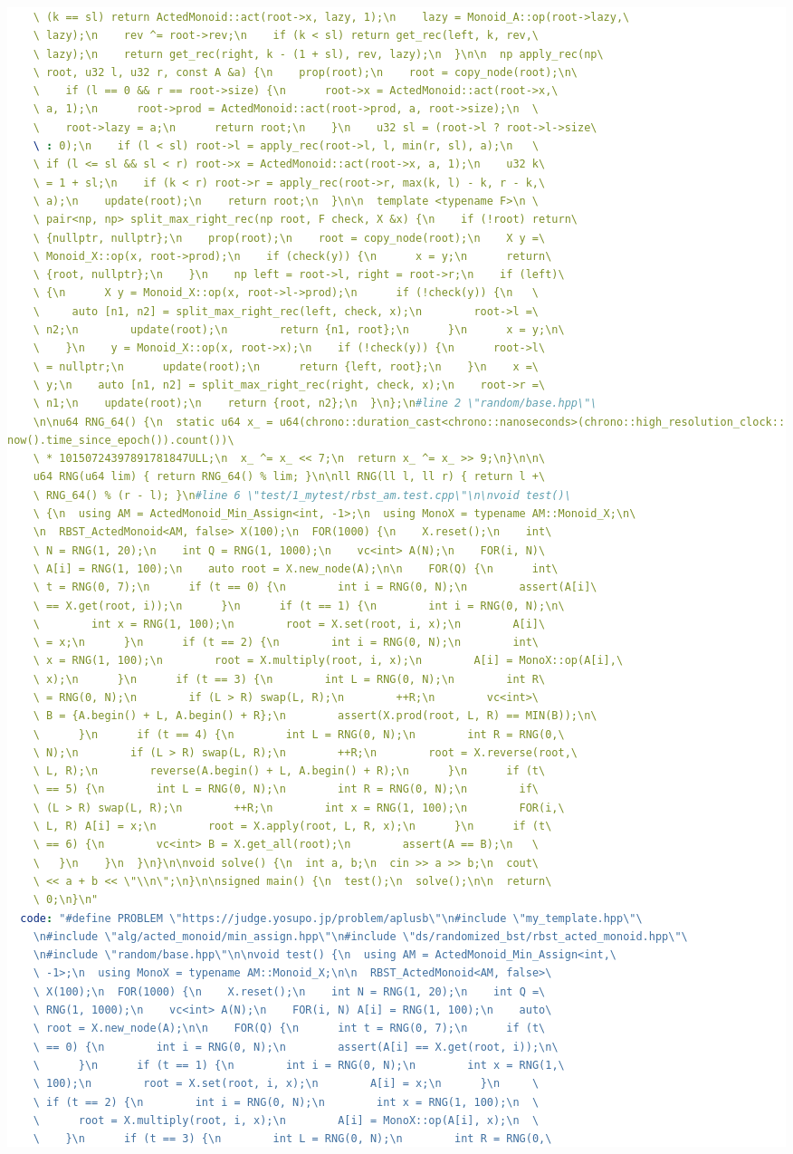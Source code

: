 ```yaml
    \ (k == sl) return ActedMonoid::act(root->x, lazy, 1);\n    lazy = Monoid_A::op(root->lazy,\
    \ lazy);\n    rev ^= root->rev;\n    if (k < sl) return get_rec(left, k, rev,\
    \ lazy);\n    return get_rec(right, k - (1 + sl), rev, lazy);\n  }\n\n  np apply_rec(np\
    \ root, u32 l, u32 r, const A &a) {\n    prop(root);\n    root = copy_node(root);\n\
    \    if (l == 0 && r == root->size) {\n      root->x = ActedMonoid::act(root->x,\
    \ a, 1);\n      root->prod = ActedMonoid::act(root->prod, a, root->size);\n  \
    \    root->lazy = a;\n      return root;\n    }\n    u32 sl = (root->l ? root->l->size\
    \ : 0);\n    if (l < sl) root->l = apply_rec(root->l, l, min(r, sl), a);\n   \
    \ if (l <= sl && sl < r) root->x = ActedMonoid::act(root->x, a, 1);\n    u32 k\
    \ = 1 + sl;\n    if (k < r) root->r = apply_rec(root->r, max(k, l) - k, r - k,\
    \ a);\n    update(root);\n    return root;\n  }\n\n  template <typename F>\n \
    \ pair<np, np> split_max_right_rec(np root, F check, X &x) {\n    if (!root) return\
    \ {nullptr, nullptr};\n    prop(root);\n    root = copy_node(root);\n    X y =\
    \ Monoid_X::op(x, root->prod);\n    if (check(y)) {\n      x = y;\n      return\
    \ {root, nullptr};\n    }\n    np left = root->l, right = root->r;\n    if (left)\
    \ {\n      X y = Monoid_X::op(x, root->l->prod);\n      if (!check(y)) {\n   \
    \     auto [n1, n2] = split_max_right_rec(left, check, x);\n        root->l =\
    \ n2;\n        update(root);\n        return {n1, root};\n      }\n      x = y;\n\
    \    }\n    y = Monoid_X::op(x, root->x);\n    if (!check(y)) {\n      root->l\
    \ = nullptr;\n      update(root);\n      return {left, root};\n    }\n    x =\
    \ y;\n    auto [n1, n2] = split_max_right_rec(right, check, x);\n    root->r =\
    \ n1;\n    update(root);\n    return {root, n2};\n  }\n};\n#line 2 \"random/base.hpp\"\
    \n\nu64 RNG_64() {\n  static u64 x_ = u64(chrono::duration_cast<chrono::nanoseconds>(chrono::high_resolution_clock::now().time_since_epoch()).count())\
    \ * 10150724397891781847ULL;\n  x_ ^= x_ << 7;\n  return x_ ^= x_ >> 9;\n}\n\n\
    u64 RNG(u64 lim) { return RNG_64() % lim; }\n\nll RNG(ll l, ll r) { return l +\
    \ RNG_64() % (r - l); }\n#line 6 \"test/1_mytest/rbst_am.test.cpp\"\n\nvoid test()\
    \ {\n  using AM = ActedMonoid_Min_Assign<int, -1>;\n  using MonoX = typename AM::Monoid_X;\n\
    \n  RBST_ActedMonoid<AM, false> X(100);\n  FOR(1000) {\n    X.reset();\n    int\
    \ N = RNG(1, 20);\n    int Q = RNG(1, 1000);\n    vc<int> A(N);\n    FOR(i, N)\
    \ A[i] = RNG(1, 100);\n    auto root = X.new_node(A);\n\n    FOR(Q) {\n      int\
    \ t = RNG(0, 7);\n      if (t == 0) {\n        int i = RNG(0, N);\n        assert(A[i]\
    \ == X.get(root, i));\n      }\n      if (t == 1) {\n        int i = RNG(0, N);\n\
    \        int x = RNG(1, 100);\n        root = X.set(root, i, x);\n        A[i]\
    \ = x;\n      }\n      if (t == 2) {\n        int i = RNG(0, N);\n        int\
    \ x = RNG(1, 100);\n        root = X.multiply(root, i, x);\n        A[i] = MonoX::op(A[i],\
    \ x);\n      }\n      if (t == 3) {\n        int L = RNG(0, N);\n        int R\
    \ = RNG(0, N);\n        if (L > R) swap(L, R);\n        ++R;\n        vc<int>\
    \ B = {A.begin() + L, A.begin() + R};\n        assert(X.prod(root, L, R) == MIN(B));\n\
    \      }\n      if (t == 4) {\n        int L = RNG(0, N);\n        int R = RNG(0,\
    \ N);\n        if (L > R) swap(L, R);\n        ++R;\n        root = X.reverse(root,\
    \ L, R);\n        reverse(A.begin() + L, A.begin() + R);\n      }\n      if (t\
    \ == 5) {\n        int L = RNG(0, N);\n        int R = RNG(0, N);\n        if\
    \ (L > R) swap(L, R);\n        ++R;\n        int x = RNG(1, 100);\n        FOR(i,\
    \ L, R) A[i] = x;\n        root = X.apply(root, L, R, x);\n      }\n      if (t\
    \ == 6) {\n        vc<int> B = X.get_all(root);\n        assert(A == B);\n   \
    \   }\n    }\n  }\n}\n\nvoid solve() {\n  int a, b;\n  cin >> a >> b;\n  cout\
    \ << a + b << \"\\n\";\n}\n\nsigned main() {\n  test();\n  solve();\n\n  return\
    \ 0;\n}\n"
  code: "#define PROBLEM \"https://judge.yosupo.jp/problem/aplusb\"\n#include \"my_template.hpp\"\
    \n#include \"alg/acted_monoid/min_assign.hpp\"\n#include \"ds/randomized_bst/rbst_acted_monoid.hpp\"\
    \n#include \"random/base.hpp\"\n\nvoid test() {\n  using AM = ActedMonoid_Min_Assign<int,\
    \ -1>;\n  using MonoX = typename AM::Monoid_X;\n\n  RBST_ActedMonoid<AM, false>\
    \ X(100);\n  FOR(1000) {\n    X.reset();\n    int N = RNG(1, 20);\n    int Q =\
    \ RNG(1, 1000);\n    vc<int> A(N);\n    FOR(i, N) A[i] = RNG(1, 100);\n    auto\
    \ root = X.new_node(A);\n\n    FOR(Q) {\n      int t = RNG(0, 7);\n      if (t\
    \ == 0) {\n        int i = RNG(0, N);\n        assert(A[i] == X.get(root, i));\n\
    \      }\n      if (t == 1) {\n        int i = RNG(0, N);\n        int x = RNG(1,\
    \ 100);\n        root = X.set(root, i, x);\n        A[i] = x;\n      }\n     \
    \ if (t == 2) {\n        int i = RNG(0, N);\n        int x = RNG(1, 100);\n  \
    \      root = X.multiply(root, i, x);\n        A[i] = MonoX::op(A[i], x);\n  \
    \    }\n      if (t == 3) {\n        int L = RNG(0, N);\n        int R = RNG(0,\
```